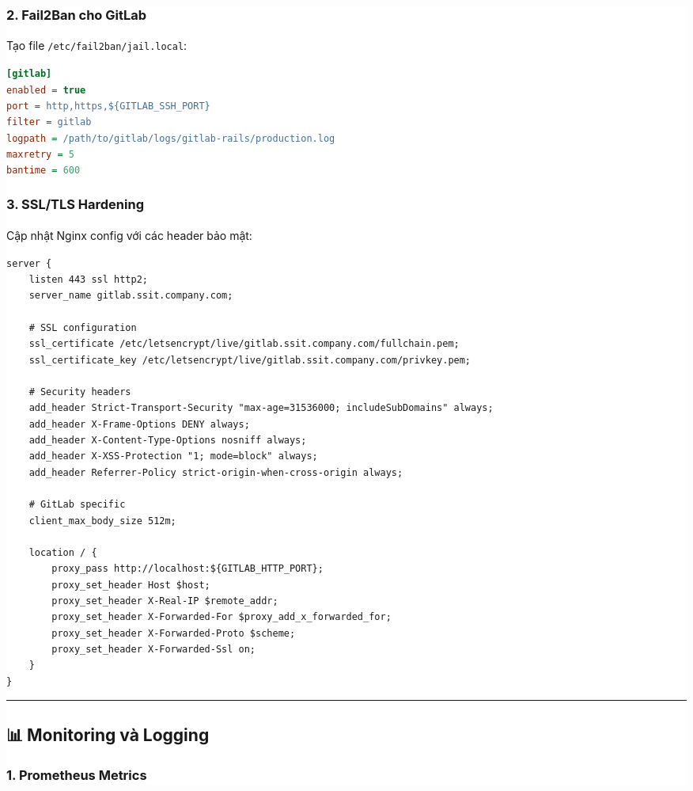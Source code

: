 ### 2. Fail2Ban cho GitLab

Tạo file `/etc/fail2ban/jail.local`:

```ini
[gitlab]
enabled = true
port = http,https,${GITLAB_SSH_PORT}
filter = gitlab
logpath = /path/to/gitlab/logs/gitlab-rails/production.log
maxretry = 5
bantime = 600
```

### 3. SSL/TLS Hardening

Cập nhật Nginx config với các header bảo mật:

```nginx
server {
    listen 443 ssl http2;
    server_name gitlab.ssit.company.com;

    # SSL configuration
    ssl_certificate /etc/letsencrypt/live/gitlab.ssit.company.com/fullchain.pem;
    ssl_certificate_key /etc/letsencrypt/live/gitlab.ssit.company.com/privkey.pem;
    
    # Security headers
    add_header Strict-Transport-Security "max-age=31536000; includeSubDomains" always;
    add_header X-Frame-Options DENY always;
    add_header X-Content-Type-Options nosniff always;
    add_header X-XSS-Protection "1; mode=block" always;
    add_header Referrer-Policy strict-origin-when-cross-origin always;

    # GitLab specific
    client_max_body_size 512m;
    
    location / {
        proxy_pass http://localhost:${GITLAB_HTTP_PORT};
        proxy_set_header Host $host;
        proxy_set_header X-Real-IP $remote_addr;
        proxy_set_header X-Forwarded-For $proxy_add_x_forwarded_for;
        proxy_set_header X-Forwarded-Proto $scheme;
        proxy_set_header X-Forwarded-Ssl on;
    }
}
```

---

## 📊 Monitoring và Logging

### 1. Prometheus Metrics
